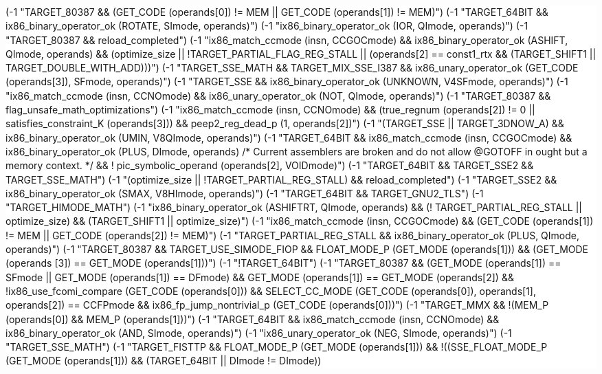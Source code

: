   (-1 "TARGET_80387
   && (GET_CODE (operands[0]) != MEM || GET_CODE (operands[1]) != MEM)")
  (-1 "TARGET_64BIT && ix86_binary_operator_ok (ROTATE, SImode, operands)")
  (-1 "ix86_binary_operator_ok (IOR, QImode, operands)")
  (-1 "TARGET_80387 && reload_completed")
  (-1 "ix86_match_ccmode (insn, CCGOCmode)
   && ix86_binary_operator_ok (ASHIFT, QImode, operands)
   && (optimize_size
       || !TARGET_PARTIAL_FLAG_REG_STALL
       || (operands[2] == const1_rtx
	   && (TARGET_SHIFT1
	       || TARGET_DOUBLE_WITH_ADD)))")
  (-1 "TARGET_SSE_MATH && TARGET_MIX_SSE_I387
   && ix86_unary_operator_ok (GET_CODE (operands[3]), SFmode, operands)")
  (-1 "TARGET_SSE && ix86_binary_operator_ok (UNKNOWN, V4SFmode, operands)")
  (-1 "ix86_match_ccmode (insn, CCNOmode)
   && ix86_unary_operator_ok (NOT, QImode, operands)")
  (-1 "TARGET_80387 && flag_unsafe_math_optimizations")
  (-1 "ix86_match_ccmode (insn, CCNOmode)
   && (true_regnum (operands[2]) != 0
       || satisfies_constraint_K (operands[3]))
   && peep2_reg_dead_p (1, operands[2])")
  (-1 "(TARGET_SSE || TARGET_3DNOW_A)
   && ix86_binary_operator_ok (UMIN, V8QImode, operands)")
  (-1 "TARGET_64BIT && ix86_match_ccmode (insn, CCGOCmode)
   && ix86_binary_operator_ok (PLUS, DImode, operands)
   /* Current assemblers are broken and do not allow @GOTOFF in
      ought but a memory context.  */
   && ! pic_symbolic_operand (operands[2], VOIDmode)")
  (-1 "TARGET_64BIT && TARGET_SSE2 && TARGET_SSE_MATH")
  (-1 "(optimize_size || !TARGET_PARTIAL_REG_STALL) && reload_completed")
  (-1 "TARGET_SSE2 && ix86_binary_operator_ok (SMAX, V8HImode, operands)")
  (-1 "TARGET_64BIT && TARGET_GNU2_TLS")
  (-1 "TARGET_HIMODE_MATH")
  (-1 "ix86_binary_operator_ok (ASHIFTRT, QImode, operands)
   && (! TARGET_PARTIAL_REG_STALL || optimize_size)
   && (TARGET_SHIFT1 || optimize_size)")
  (-1 "ix86_match_ccmode (insn, CCGOCmode)
   && (GET_CODE (operands[1]) != MEM || GET_CODE (operands[2]) != MEM)")
  (-1 "TARGET_PARTIAL_REG_STALL
   && ix86_binary_operator_ok (PLUS, QImode, operands)")
  (-1 "TARGET_80387 && TARGET_USE_SIMODE_FIOP
   && FLOAT_MODE_P (GET_MODE (operands[1]))
   && (GET_MODE (operands [3]) == GET_MODE (operands[1]))")
  (-1 "!TARGET_64BIT")
  (-1 "TARGET_80387
   && (GET_MODE (operands[1]) == SFmode || GET_MODE (operands[1]) == DFmode)
   && GET_MODE (operands[1]) == GET_MODE (operands[2])
   && !ix86_use_fcomi_compare (GET_CODE (operands[0]))
   && SELECT_CC_MODE (GET_CODE (operands[0]),
		      operands[1], operands[2]) == CCFPmode
   && ix86_fp_jump_nontrivial_p (GET_CODE (operands[0]))")
  (-1 "TARGET_MMX && !(MEM_P (operands[0]) && MEM_P (operands[1]))")
  (-1 "TARGET_64BIT && ix86_match_ccmode (insn, CCNOmode)
   && ix86_binary_operator_ok (AND, SImode, operands)")
  (-1 "ix86_unary_operator_ok (NEG, SImode, operands)")
  (-1 "TARGET_SSE_MATH")
  (-1 "TARGET_FISTTP
   && FLOAT_MODE_P (GET_MODE (operands[1]))
   && !((SSE_FLOAT_MODE_P (GET_MODE (operands[1]))
	 && (TARGET_64BIT || DImode != DImode))